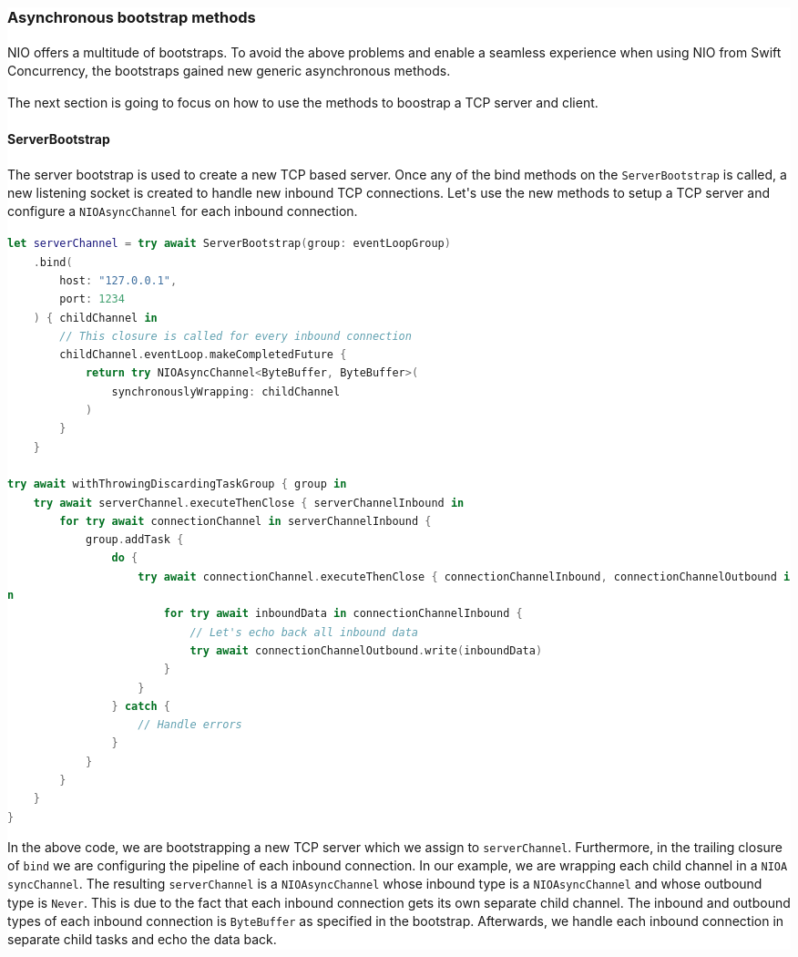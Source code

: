 ### Asynchronous bootstrap methods

NIO offers a multitude of bootstraps. To avoid the above problems
and enable a seamless experience when using NIO from Swift Concurrency,
the bootstraps gained new generic asynchronous methods.

The next section is going to focus on how to use the methods to boostrap a TCP
server and client.

#### ServerBootstrap

The server bootstrap is used to create a new TCP based server. Once any of the
bind methods on the `ServerBootstrap` is called, a new listening socket is
created to handle new inbound TCP connections. Let's use the new methods
to setup a TCP server and configure a `NIOAsyncChannel` for each inbound
connection.

```swift
let serverChannel = try await ServerBootstrap(group: eventLoopGroup)
    .bind(
        host: "127.0.0.1",
        port: 1234
    ) { childChannel in
        // This closure is called for every inbound connection
        childChannel.eventLoop.makeCompletedFuture {
            return try NIOAsyncChannel<ByteBuffer, ByteBuffer>(
                synchronouslyWrapping: childChannel
            )
        }
    }

try await withThrowingDiscardingTaskGroup { group in
    try await serverChannel.executeThenClose { serverChannelInbound in
        for try await connectionChannel in serverChannelInbound {
            group.addTask {
                do {
                    try await connectionChannel.executeThenClose { connectionChannelInbound, connectionChannelOutbound in
                        for try await inboundData in connectionChannelInbound {
                            // Let's echo back all inbound data
                            try await connectionChannelOutbound.write(inboundData)
                        }
                    }
                } catch {
                    // Handle errors
                }
            }
        }
    }
}
```

In the above code, we are bootstrapping a new TCP server which we assign to
`serverChannel`. Furthermore, in the trailing closure of `bind` we are
configuring the pipeline of each inbound connection. In our example, we are
wrapping each child channel in a `NIOAsyncChannel`. The resulting
`serverChannel` is a `NIOAsyncChannel` whose inbound type is a `NIOAsyncChannel`
and  whose outbound type is `Never`. This is due to the fact that each inbound
connection gets its own separate child channel. The inbound and outbound types
of each inbound connection is `ByteBuffer` as specified in the bootstrap.
Afterwards, we handle each inbound connection in separate child tasks and echo
the data back.
